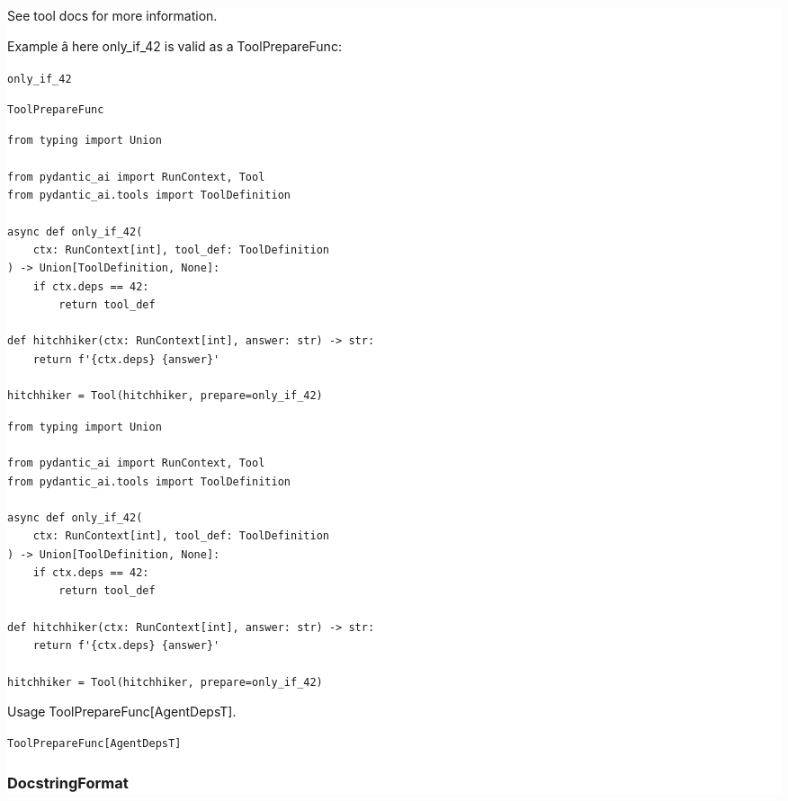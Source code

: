 See tool docs for more information.

Example â here only_if_42 is valid as a ToolPrepareFunc:

```
only_if_42
```

```
ToolPrepareFunc
```

```
from typing import Union

from pydantic_ai import RunContext, Tool
from pydantic_ai.tools import ToolDefinition

async def only_if_42(
    ctx: RunContext[int], tool_def: ToolDefinition
) -> Union[ToolDefinition, None]:
    if ctx.deps == 42:
        return tool_def

def hitchhiker(ctx: RunContext[int], answer: str) -> str:
    return f'{ctx.deps} {answer}'

hitchhiker = Tool(hitchhiker, prepare=only_if_42)
```

```
from typing import Union

from pydantic_ai import RunContext, Tool
from pydantic_ai.tools import ToolDefinition

async def only_if_42(
    ctx: RunContext[int], tool_def: ToolDefinition
) -> Union[ToolDefinition, None]:
    if ctx.deps == 42:
        return tool_def

def hitchhiker(ctx: RunContext[int], answer: str) -> str:
    return f'{ctx.deps} {answer}'

hitchhiker = Tool(hitchhiker, prepare=only_if_42)
```

Usage ToolPrepareFunc[AgentDepsT].

```
ToolPrepareFunc[AgentDepsT]
```

### DocstringFormat
